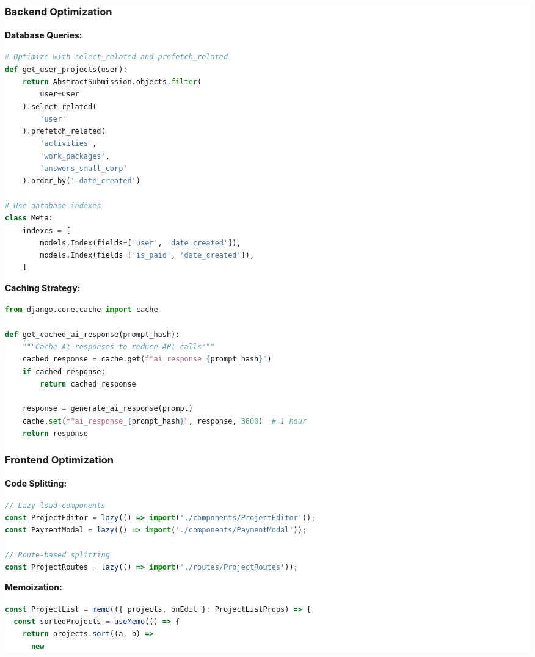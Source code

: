 ### Backend Optimization

**Database Queries:**
```python
# Optimize with select_related and prefetch_related
def get_user_projects(user):
    return AbstractSubmission.objects.filter(
        user=user
    ).select_related(
        'user'
    ).prefetch_related(
        'activities',
        'work_packages',
        'answers_small_corp'
    ).order_by('-date_created')

# Use database indexes
class Meta:
    indexes = [
        models.Index(fields=['user', 'date_created']),
        models.Index(fields=['is_paid', 'date_created']),
    ]
```

**Caching Strategy:**
```python
from django.core.cache import cache

def get_cached_ai_response(prompt_hash):
    """Cache AI responses to reduce API calls"""
    cached_response = cache.get(f"ai_response_{prompt_hash}")
    if cached_response:
        return cached_response
    
    response = generate_ai_response(prompt)
    cache.set(f"ai_response_{prompt_hash}", response, 3600)  # 1 hour
    return response
```

### Frontend Optimization

**Code Splitting:**
```typescript
// Lazy load components
const ProjectEditor = lazy(() => import('./components/ProjectEditor'));
const PaymentModal = lazy(() => import('./components/PaymentModal'));

// Route-based splitting
const ProjectRoutes = lazy(() => import('./routes/ProjectRoutes'));
```

**Memoization:**
```typescript
const ProjectList = memo(({ projects, onEdit }: ProjectListProps) => {
  const sortedProjects = useMemo(() => {
    return projects.sort((a, b) => 
      new
